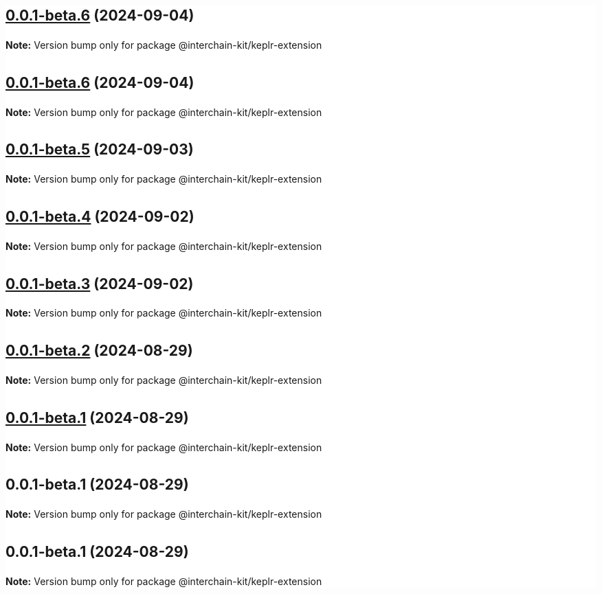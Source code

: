 ## [0.0.1-beta.6](https://github.com/interchain-kit/interchain-kit/compare/@interchain-kit/keplr-extension@0.0.1-beta.6...@interchain-kit/keplr-extension@0.0.1-beta.6) (2024-09-04)

**Note:** Version bump only for package @interchain-kit/keplr-extension

## [0.0.1-beta.6](https://github.com/interchain-kit/interchain-kit/compare/@interchain-kit/keplr-extension@0.0.1-beta.5...@interchain-kit/keplr-extension@0.0.1-beta.6) (2024-09-04)

**Note:** Version bump only for package @interchain-kit/keplr-extension

## [0.0.1-beta.5](https://github.com/interchain-kit/interchain-kit/compare/@interchain-kit/keplr-extension@0.0.1-beta.4...@interchain-kit/keplr-extension@0.0.1-beta.5) (2024-09-03)

**Note:** Version bump only for package @interchain-kit/keplr-extension

## [0.0.1-beta.4](https://github.com/interchain-kit/interchain-kit/compare/@interchain-kit/keplr-extension@0.0.1-beta.2...@interchain-kit/keplr-extension@0.0.1-beta.4) (2024-09-02)

**Note:** Version bump only for package @interchain-kit/keplr-extension

## [0.0.1-beta.3](https://github.com/interchain-kit/interchain-kit/compare/@interchain-kit/keplr-extension@0.0.1-beta.2...@interchain-kit/keplr-extension@0.0.1-beta.3) (2024-09-02)

**Note:** Version bump only for package @interchain-kit/keplr-extension

## [0.0.1-beta.2](https://github.com/interchain-kit/interchain-kit/compare/@interchain-kit/keplr-extension@0.0.1-beta.1...@interchain-kit/keplr-extension@0.0.1-beta.2) (2024-08-29)

**Note:** Version bump only for package @interchain-kit/keplr-extension

## [0.0.1-beta.1](https://github.com/interchain-kit/interchain-kit/compare/@interchain-kit/keplr-extension@0.0.1-beta.1...@interchain-kit/keplr-extension@0.0.1-beta.1) (2024-08-29)

**Note:** Version bump only for package @interchain-kit/keplr-extension

## 0.0.1-beta.1 (2024-08-29)

**Note:** Version bump only for package @interchain-kit/keplr-extension

## 0.0.1-beta.1 (2024-08-29)

**Note:** Version bump only for package @interchain-kit/keplr-extension
